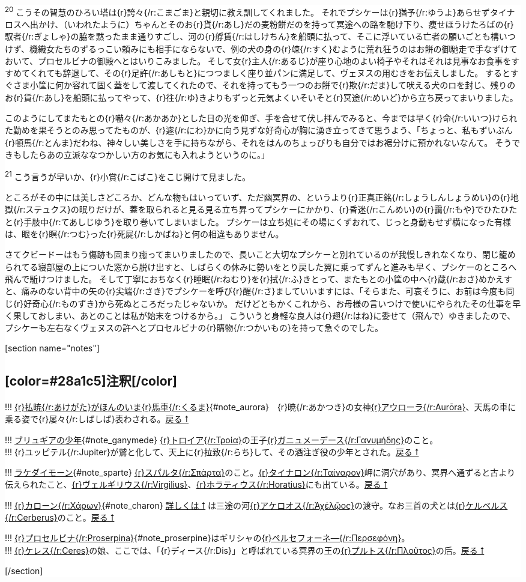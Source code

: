 <sup>20</sup> 
こうその智慧のひろい塔は{r}誇々{/r:こまごま}と親切に教え訓してくれました。
それでプシケーは{r}猶予{/r:ゆうよ}あらせずタイナロスへ出かけ、（いわれたように）ちゃんとそのお{r}貨{/r:あし}だの麦粉餅だのを持って冥途への路を馳け下り、痩せほうけたろばの{r}馭者{/r:ぎょしゃ}の脇を黙ったまま通りすごし、河の{r}艀賃{/r:はしけちん}を船頭に払って、そこに浮いている亡者の願いごとも構いつけず、機織女たちのずるっこい頼みにも相手にならないで、例の犬の身の{r}竦{/r:すく}むように荒れ狂うのはお餅の御馳走で手なずけておいて、プロセルビナの御殿へとはいりこみました。
そして女{r}主人{/r:あるじ}が座り心地のよい椅子やそれはそれは見事なお食事をすすめてくれても辞退して、その{r}足許{/r:あしもと}につつましく座り並パンに満足して、ヴェヌスの用むきをお伝えしました。
するとすぐさま小筐に何か容れて固く蓋をして渡してくれたので、それを持ってもう一つのお餅で{r}欺{/r:だま}して吠える犬のロを封じ、残りのお{r}貨{/r:あし}を船頭に払ってやって、{r}往{/r:ゆ}きよりもずっと元気よくいそいそと{r}冥途{/r:めいど}から立ち戻ってまいりました。

このようにしてまたもとの{r}嚇々{/r:あかあか}とした日の光を仰ぎ、手を合せて伏し拝んでみると、今までは早く{r}命{/r:いいつ}けられた勤めを果そうとのみ思ってたものが、{r}遽{/r:にわ}かに向う見ずな好奇心が胸に湧き立ってきて思うよう、「ちょっと、私もずいぶん{r}頓馬{/r:とんま}だわね、神々しい美しさを手に持ちながら、それをはんのちょっびりも自分ではお裾分けに預かれないなんて。
そうできもしたらあの立派ななつかしい方のお気にも入れようというのに。」

<sup>21</sup> 
こう言うが早いか、{r}小賞{/r:こばこ}をこじ開けて見ました。

ところがその中には美しさどころか、どんな物もはいっていず、ただ幽冥界の、というより{r}正真正銘{/r:しょうしんしょうめい}の{r}地獄{/r:ステュクス}の眠りだけが、蓋を取られると見る見る立ち昇ってプシケーにかかり、{r}昏迷{/r:こんめい}の{r}靄{/r:もや}でひたひたと{r}手肢中{/r:てあしじゆう}を取り巻いてしまいました。
プシケーは立ち処にその場にくずおれて、じっと身動もせず横になった有様は、眼を{r}瞑{/r:つむ}った{r}死屍{/r:しかばね}と何の相違もありません。

さてクビードーはもう傷跡も固まり癒ってまいりましたので、長いこと大切なプシケーと別れているのが我慢しきれなくなり、閉じ籠められてる寝部屋の上についた窓から脱け出すと、しばらくの休みに勢いをとり戻した翼に乗ってずんと進みも早く、プシケーのところへ飛んで駈けつけました。
そして丁寧におちなく{r}睡眠{/r:ねむり}を{r}拭{/r:ふ}きとって、またもとの小筐の中へ{r}蔵{/r:おさ}めかえすと、痛みのない背中の矢の{r}尖端{/r:さき}でプシケーを呼び{r}醒{/r:さ}ましていいますには、「そらまた、可哀そうに、お前は今度も同じ{r}好奇心{/r:ものずき}から死ぬところだったじゃないか。
だけどともかくこれから、お母様の言いつけで使いにやられたその仕事を早く果しておしまい、あとのことは私が始末をつけるから。」
こういうと身軽な良人は{r}翅{/r:はね}に委せて（飛んで）ゆきましたので、プシケーも左右なくヴェヌスの許へとプロセルビナの{r}購物{/r:つかいもの}を持って急ぐのでした。

[section name="notes"]

## [color=#28a1c5]注釈[/color]

!!! [{r}払暁{/r:あけがた}がほんのいま{r}馬車{/r:くるま}][11]{#note_aurora}　{r}暁{/r:あかつき}の女神[{r}アウローラ{/r:Aurōra}][12]、天馬の車に乗る姿で{r}屡々{/r:しばしば}表わされる。[戻る &#11105;][11]

!!! [ブリュギアの少年][21]{#note_ganymede} [{r}トロイア{/r:Τροία}][22]の王子[{r}ガニュメーデース{/r:Γανυμήδης}][23]のこと。  
!!! {r}ユッピテル{/r:Jupiter}が鷲と化して、天上に{r}拉致{/r:らち}して、その酒注ぎ役の少年とされた。[戻る &#11105;][21]

!!! [ラケダイモーン][31]{#note_sparte} [{r}スパルタ{/r:Σπάρτα}][32]のこと。[{r}タイナロン{/r:Ταίναρον}][33]岬に洞穴があり、冥界へ通ずると古より伝えられたこと、[{r}ヴェルギリウス{/r:Virgilius}][34]、[{r}ホラティウス{/r:Horatius}][35]にも出ている。[戻る &#11105;][31]

!!! [{r}カローン{/r:Χάρων}][41]{#note_charon} [詳しくは &#11105;][42] は三途の河[{r}アケロオス{/r:Ἀχέλῷος}][43]の渡守。なお三首の犬とは[{r}ケルベルス{/r:Cerberus}][44]のこと。[戻る &#11105;][41]

!!! [{r}プロセルビナ{/r:Proserpina}][51]{#note_proserpine}はギリシャの[{r}ペルセフォーネ―{/r:Περσεφόνη}][53]。  
!!! [{r}ケレス{/r:Ceres}][54]の娘、ここでは、「{r}ディース{/r:Dis}」と呼ばれている冥界の王の[{r}プルトス{/r:Πλοῦτος}][55]の后。[戻る &#11105;][51]

[/section]

[1]: /psyche/page:6#note_aurora "払暁がほんのいま馬車"
[11]: /psyche/page:6#aurora "払暁がほんのいま馬車"
[12]: https://ja.wikipedia.org/wiki/アウローラ "https://ja.wikipedia.org/wiki/アウローラ"
[2]: /psyche/page:6#note_ganymede "払暁がほんのいま馬車"
[21]: /psyche/page:6#ganymede "払暁がほんのいま馬車"
[22]: https://ja.wikipedia.org/wiki/イリオス "https://ja.wikipedia.org/wiki/イリオス"
[23]: https://ja.wikipedia.org/wiki/ガニュメーデース "https://ja.wikipedia.org/wiki/ガニュメーデース"
[3]: /psyche/page:6#note_sparte "ラケダイモーン"
[31]: /psyche/page:6#sparte "ラケダイモーン"
[32]: https://ja.wikipedia.org/wiki/スパルタ "https://ja.wikipedia.org/wiki/スパルタ"
[33]: https://ja.wikipedia.org/wiki/マタパン岬 "https://ja.wikipedia.org/wiki/マタパン岬"
[34]: https://ja.wikipedia.org/wiki/ヴェルギリウス "https://ja.wikipedia.org/wiki/ヴェルギリウス"
[35]: https://ja.wikipedia.org/wiki/ホラティウス "https://ja.wikipedia.org/wiki/ホラティウス"
[4]: /psyche/page:6#note_charon "カローン"
[41]: /psyche/page:6#charon "カローン"
[42]: https://ja.wikipedia.org/wiki/カローン "https://ja.wikipedia.org/wiki/カローン"
[43]: https://ja.wikipedia.org/wiki/アケローオス "https://ja.wikipedia.org/wiki/アケローオス"
[44]: https://ja.wikipedia.org/wiki/ケルベロス "https://ja.wikipedia.org/wiki/ケルベロス"
[5]: /psyche/page:6#note_proserpine "プロセルビナ"
[51]: /psyche/page:6#proserpine "プロセルビナ"
[52]: https://ja.wikipedia.org/wiki/プロセルピナ "https://ja.wikipedia.org/wiki/プロセルピナ"
[53]: https://ja.wikipedia.org/wiki/ペルセポネー "https://ja.wikipedia.org/wiki/ペルセポネー"
[54]: https://ja.wikipedia.org/wiki/ケレース "https://ja.wikipedia.org/wiki/ケレース"
[55]: https://ja.wikipedia.org/wiki/プルートス "https://ja.wikipedia.org/wiki/プルートス"